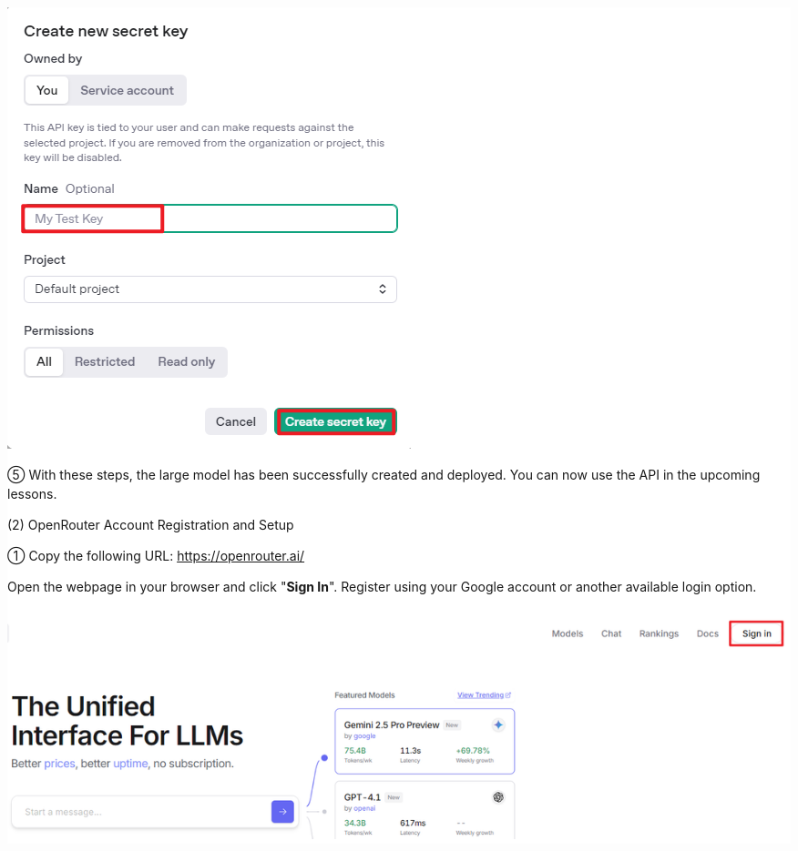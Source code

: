 <img class="common_img" src="../_static/media/chapter_11/section_1.1/02/image8.png"  />

⑤ With these steps, the large model has been successfully created and deployed. You can now use the API in the upcoming lessons.

(2) OpenRouter Account Registration and Setup

① Copy the following URL: https://openrouter.ai/

Open the webpage in your browser and click "**Sign In**". Register using your Google account or another available login option.

<img class="common_img" src="../_static/media/chapter_11/section_1.1/02/image9.png"  />
